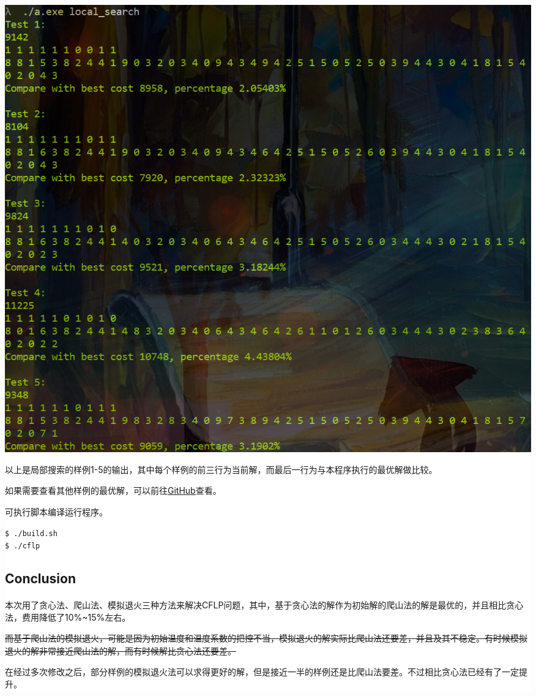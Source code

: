 ![1545496983687](cfl-problem/1545496983687.png)

以上是局部搜索的样例1-5的输出，其中每个样例的前三行为当前解，而最后一行为与本程序执行的最优解做比较。

如果需要查看其他样例的最优解，可以前往[GitHub](https://github.com/MegaShow/college-programming/tree/master/Homework/Design%20and%20Analysis%20of%20Algorithms/CFLP/best)查看。

可执行脚本编译运行程序。

```sh
$ ./build.sh
$ ./cflp
```

## Conclusion

本次用了贪心法、爬山法、模拟退火三种方法来解决CFLP问题，其中，基于贪心法的解作为初始解的爬山法的解是最优的，并且相比贪心法，费用降低了10%~15%左右。

~~而基于爬山法的模拟退火，可能是因为初始温度和温度系数的把控不当，模拟退火的解实际比爬山法还要差，并且及其不稳定。有时候模拟退火的解非常接近爬山法的解，而有时候解比贪心法还要差。~~

在经过多次修改之后，部分样例的模拟退火法可以求得更好的解，但是接近一半的样例还是比爬山法要差。不过相比贪心法已经有了一定提升。



